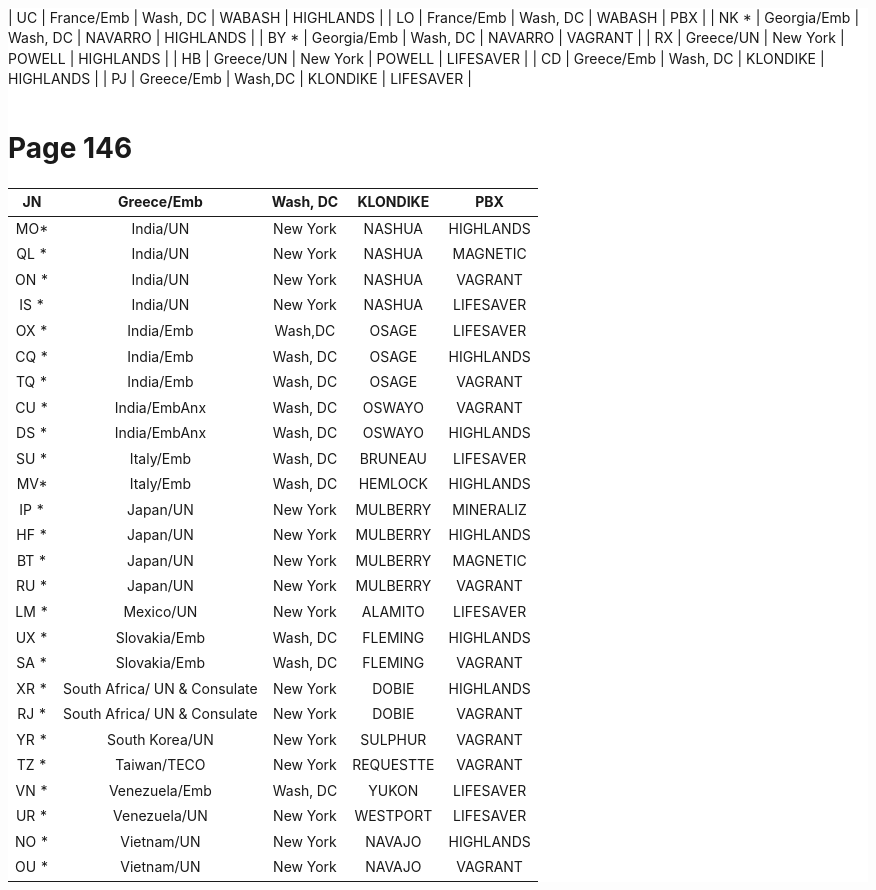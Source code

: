 | UC | France/Emb | Wash, DC | WABASH | HIGHLANDS |
| LO | France/Emb | Wash, DC | WABASH | PBX |
| NK * | Georgia/Emb | Wash, DC | NAVARRO | HIGHLANDS |
| BY * | Georgia/Emb | Wash, DC | NAVARRO | VAGRANT |
| RX | Greece/UN | New York | POWELL | HIGHLANDS |
| HB | Greece/UN | New York | POWELL | LIFESAVER |
| CD | Greece/Emb | Wash, DC | KLONDIKE | HIGHLANDS |
| PJ | Greece/Emb | Wash,DC | KLONDIKE | LIFESAVER |
# Page 146 

| JN | Greece/Emb | Wash, DC | KLONDIKE | PBX |
| :--: | :--: | :--: | :--: | :--: |
| MO* | India/UN | New York | NASHUA | HIGHLANDS |
| QL * | India/UN | New York | NASHUA | MAGNETIC |
| ON * | India/UN | New York | NASHUA | VAGRANT |
| IS * | India/UN | New York | NASHUA | LIFESAVER |
| OX * | India/Emb | Wash,DC | OSAGE | LIFESAVER |
| CQ * | India/Emb | Wash, DC | OSAGE | HIGHLANDS |
| TQ * | India/Emb | Wash, DC | OSAGE | VAGRANT |
| CU * | India/EmbAnx | Wash, DC | OSWAYO | VAGRANT |
| DS * | India/EmbAnx | Wash, DC | OSWAYO | HIGHLANDS |
| SU * | Italy/Emb | Wash, DC | BRUNEAU | LIFESAVER |
| MV* | Italy/Emb | Wash, DC | HEMLOCK | HIGHLANDS |
| IP * | Japan/UN | New York | MULBERRY | MINERALIZ |
| HF * | Japan/UN | New York | MULBERRY | HIGHLANDS |
| BT * | Japan/UN | New York | MULBERRY | MAGNETIC |
| RU * | Japan/UN | New York | MULBERRY | VAGRANT |
| LM * | Mexico/UN | New York | ALAMITO | LIFESAVER |
| UX * | Slovakia/Emb | Wash, DC | FLEMING | HIGHLANDS |
| SA * | Slovakia/Emb | Wash, DC | FLEMING | VAGRANT |
| XR * | South Africa/ UN \& Consulate | New York | DOBIE | HIGHLANDS |
| RJ * | South Africa/ UN \& Consulate | New York | DOBIE | VAGRANT |
| YR * | South Korea/UN | New York | SULPHUR | VAGRANT |
| TZ * | Taiwan/TECO | New York | REQUESTTE | VAGRANT |
| VN * | Venezuela/Emb | Wash, DC | YUKON | LIFESAVER |
| UR * | Venezuela/UN | New York | WESTPORT | LIFESAVER |
| NO * | Vietnam/UN | New York | NAVAJO | HIGHLANDS |
| OU * | Vietnam/UN | New York | NAVAJO | VAGRANT |
